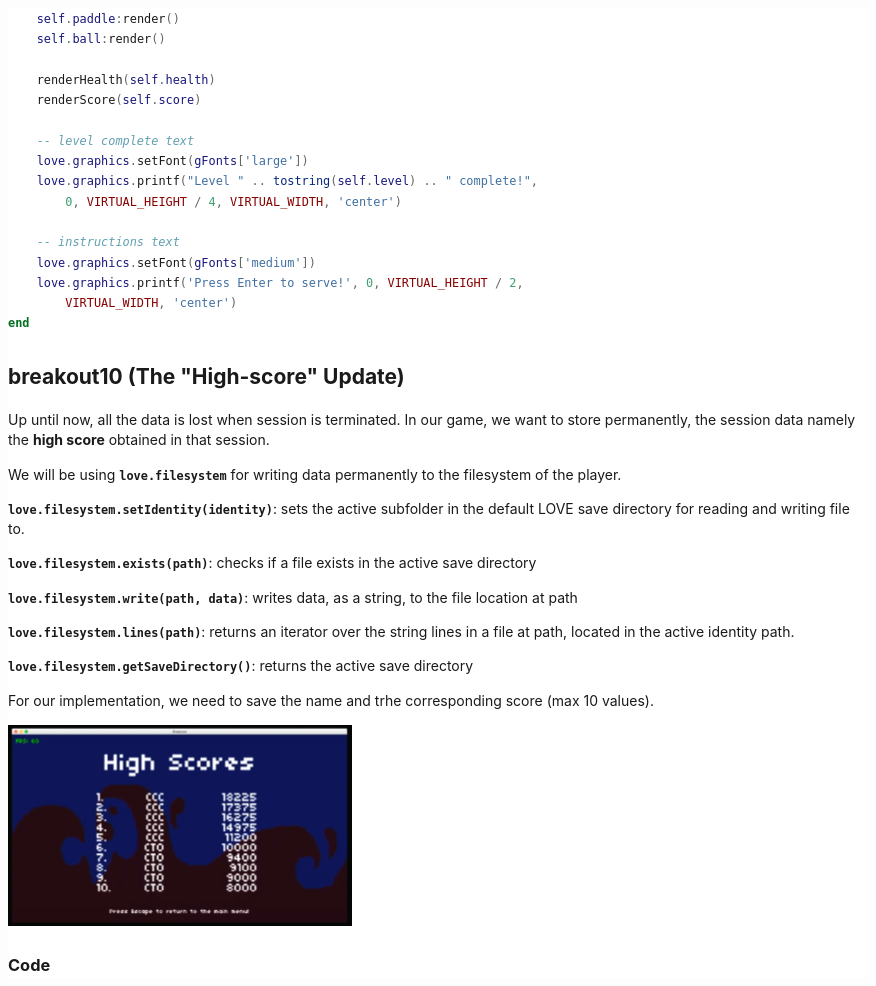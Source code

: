 ```lua
    self.paddle:render()
    self.ball:render()

    renderHealth(self.health)
    renderScore(self.score)

    -- level complete text
    love.graphics.setFont(gFonts['large'])
    love.graphics.printf("Level " .. tostring(self.level) .. " complete!",
        0, VIRTUAL_HEIGHT / 4, VIRTUAL_WIDTH, 'center')

    -- instructions text
    love.graphics.setFont(gFonts['medium'])
    love.graphics.printf('Press Enter to serve!', 0, VIRTUAL_HEIGHT / 2,
        VIRTUAL_WIDTH, 'center')
end
```

## breakout10 (The "High-score" Update)

Up until now, all the data is lost when session is terminated. In our game, we want to store permanently, the session data namely the **high score** obtained in that session.

We will be using **`love.filesystem`** for writing data permanently to the filesystem of the player.

**`love.filesystem.setIdentity(identity)`**: sets the active subfolder in the default LOVE save directory for reading and writing file to.

**`love.filesystem.exists(path)`**: checks if a file exists in the active save directory

**`love.filesystem.write(path, data)`**: writes data, as a string, to the file location at path

**`love.filesystem.lines(path)`**: returns an iterator over the string lines in a file at path, located in the active identity path.

**`love.filesystem.getSaveDirectory()`**: returns the active save directory

For our implementation, we need to save the name and trhe corresponding score (max 10 values).

![high-score page](image-5.png)

### Code
